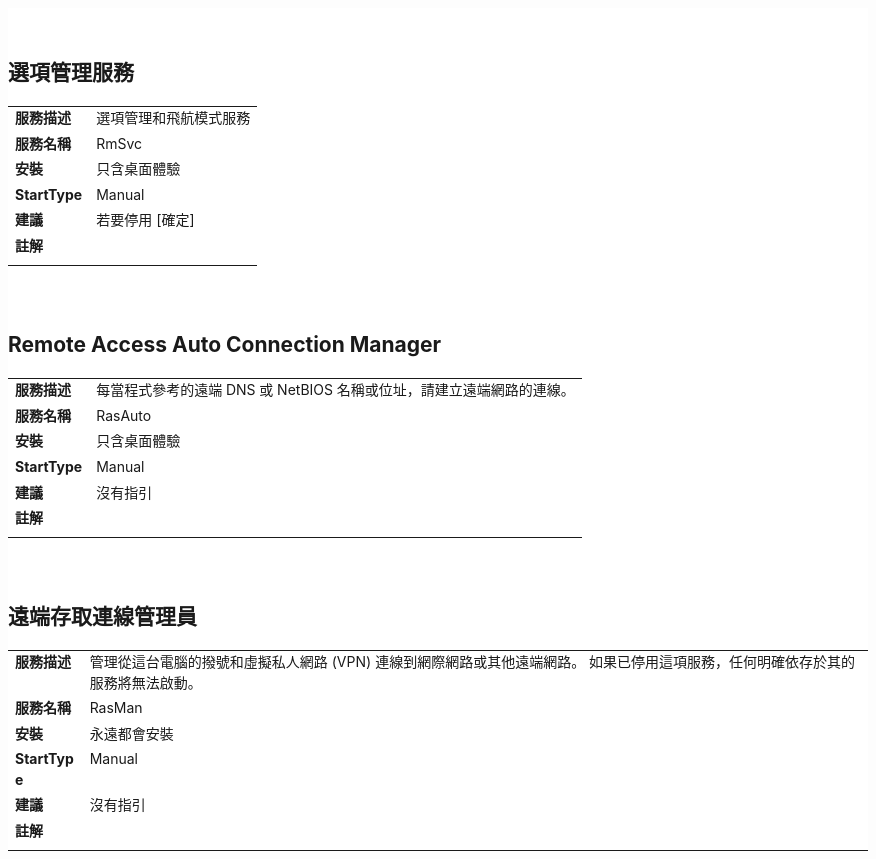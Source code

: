 <br />          

##      <a name="radio-management-service"></a>選項管理服務        
| | |           
|---|---|   
|   **服務描述** |   選項管理和飛航模式服務
|   **服務名稱**    |   RmSvc
|   **安裝**    |   只含桌面體驗
|   **StartType**   |   Manual
|   **建議**  |   若要停用 [確定]
|   **註解**    |   
|||         
            
<br />          

## <a name="remote-access-auto-connection-manager"></a>Remote Access Auto Connection Manager            
| | |           
|---|---|   
|   **服務描述** |   每當程式參考的遠端 DNS 或 NetBIOS 名稱或位址，請建立遠端網路的連線。
|   **服務名稱**    |   RasAuto
|   **安裝**    |   只含桌面體驗
|   **StartType**   |   Manual
|   **建議**  | 沒有指引   
|   **註解**    |   
|||         
            
<br />          

## <a name="remote-access-connection-manager"></a>遠端存取連線管理員         
| | |           
|---|---|   
|   **服務描述** |   管理從這台電腦的撥號和虛擬私人網路 (VPN) 連線到網際網路或其他遠端網路。 如果已停用這項服務，任何明確依存於其的服務將無法啟動。
|   **服務名稱**    |   RasMan
|   **安裝**    |   永遠都會安裝
|   **StartType**   |   Manual
|   **建議**  | 沒有指引   
|   **註解**    |   
|||         
            